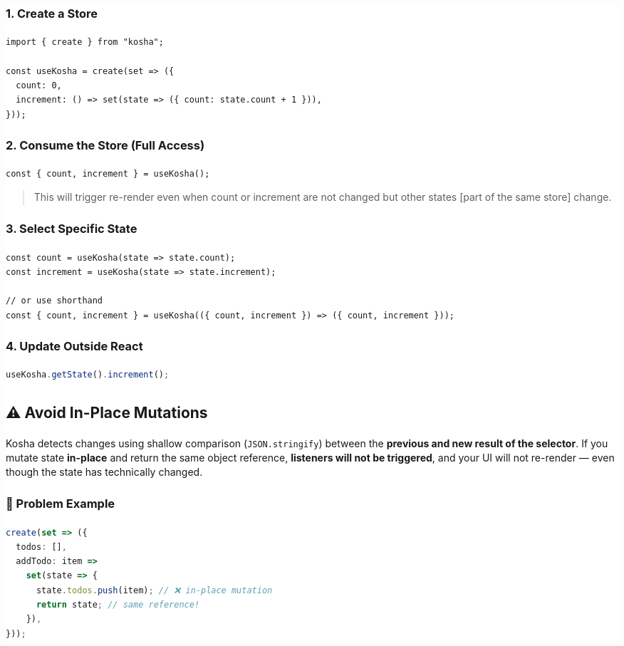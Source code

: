 ### 1. Create a Store

```tsx
import { create } from "kosha";

const useKosha = create(set => ({
  count: 0,
  increment: () => set(state => ({ count: state.count + 1 })),
}));
```

### 2. Consume the Store (Full Access)

```tsx
const { count, increment } = useKosha();
```

> This will trigger re-render even when count or increment are not changed but other states [part of the same store] change.

### 3. Select Specific State

```tsx
const count = useKosha(state => state.count);
const increment = useKosha(state => state.increment);

// or use shorthand
const { count, increment } = useKosha(({ count, increment }) => ({ count, increment }));
```

### 4. Update Outside React

```ts
useKosha.getState().increment();
```

## ⚠️ Avoid In-Place Mutations

Kosha detects changes using shallow comparison (`JSON.stringify`) between the **previous and new result of the selector**.
If you mutate state **in-place** and return the same object reference, **listeners will not be triggered**, and your UI will not re-render — even though the state has technically changed.

### 🔴 Problem Example

```ts
create(set => ({
  todos: [],
  addTodo: item =>
    set(state => {
      state.todos.push(item); // ❌ in-place mutation
      return state; // same reference!
    }),
}));
```
